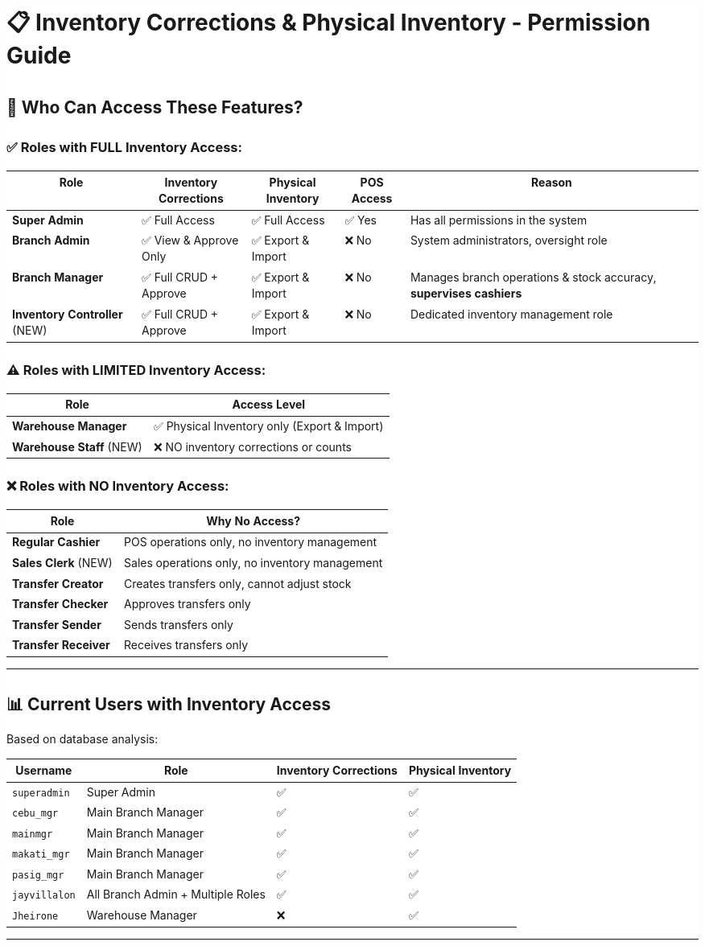 # 📋 Inventory Corrections & Physical Inventory - Permission Guide

## 🔐 Who Can Access These Features?

### ✅ Roles with FULL Inventory Access:

| Role | Inventory Corrections | Physical Inventory | POS Access | Reason |
|------|---------------------|-------------------|-----------|---------|
| **Super Admin** | ✅ Full Access | ✅ Full Access | ✅ Yes | Has all permissions in the system |
| **Branch Admin** | ✅ View & Approve Only | ✅ Export & Import | ❌ No | System administrators, oversight role |
| **Branch Manager** | ✅ Full CRUD + Approve | ✅ Export & Import | ❌ No | Manages branch operations & stock accuracy, **supervises cashiers** |
| **Inventory Controller** (NEW) | ✅ Full CRUD + Approve | ✅ Export & Import | ❌ No | Dedicated inventory management role |

### ⚠️ Roles with LIMITED Inventory Access:

| Role | Access Level |
|------|-------------|
| **Warehouse Manager** | ✅ Physical Inventory only (Export & Import) |
| **Warehouse Staff** (NEW) | ❌ NO inventory corrections or counts |

### ❌ Roles with NO Inventory Access:

| Role | Why No Access? |
|------|---------------|
| **Regular Cashier** | POS operations only, no inventory management |
| **Sales Clerk** (NEW) | Sales operations only, no inventory management |
| **Transfer Creator** | Creates transfers only, cannot adjust stock |
| **Transfer Checker** | Approves transfers only |
| **Transfer Sender** | Sends transfers only |
| **Transfer Receiver** | Receives transfers only |

---

## 📊 Current Users with Inventory Access

Based on database analysis:

| Username | Role | Inventory Corrections | Physical Inventory |
|----------|------|---------------------|-------------------|
| `superadmin` | Super Admin | ✅ | ✅ |
| `cebu_mgr` | Main Branch Manager | ✅ | ✅ |
| `mainmgr` | Main Branch Manager | ✅ | ✅ |
| `makati_mgr` | Main Branch Manager | ✅ | ✅ |
| `pasig_mgr` | Main Branch Manager | ✅ | ✅ |
| `jayvillalon` | All Branch Admin + Multiple Roles | ✅ | ✅ |
| `Jheirone` | Warehouse Manager | ❌ | ✅ |

---